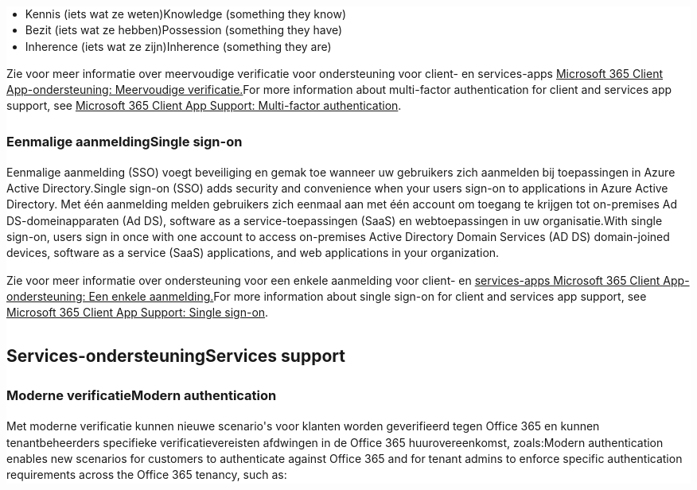 - <span data-ttu-id="b4e70-166">Kennis (iets wat ze weten)</span><span class="sxs-lookup"><span data-stu-id="b4e70-166">Knowledge (something they know)</span></span>
- <span data-ttu-id="b4e70-167">Bezit (iets wat ze hebben)</span><span class="sxs-lookup"><span data-stu-id="b4e70-167">Possession (something they have)</span></span>
- <span data-ttu-id="b4e70-168">Inherence (iets wat ze zijn)</span><span class="sxs-lookup"><span data-stu-id="b4e70-168">Inherence (something they are)</span></span>

<span data-ttu-id="b4e70-169">Zie voor meer informatie over meervoudige verificatie voor ondersteuning voor client- en services-apps [Microsoft 365 Client App-ondersteuning: Meervoudige verificatie.](microsoft-365-client-support-multi-factor-authentication.md)</span><span class="sxs-lookup"><span data-stu-id="b4e70-169">For more information about multi-factor authentication for client and services app support, see [Microsoft 365 Client App Support: Multi-factor authentication](microsoft-365-client-support-multi-factor-authentication.md).</span></span>

### <a name="single-sign-on"></a><span data-ttu-id="b4e70-170">Eenmalige aanmelding</span><span class="sxs-lookup"><span data-stu-id="b4e70-170">Single sign-on</span></span>

<span data-ttu-id="b4e70-171">Eenmalige aanmelding (SSO) voegt beveiliging en gemak toe wanneer uw gebruikers zich aanmelden bij toepassingen in Azure Active Directory.</span><span class="sxs-lookup"><span data-stu-id="b4e70-171">Single sign-on (SSO) adds security and convenience when your users sign-on to applications in Azure Active Directory.</span></span> <span data-ttu-id="b4e70-172">Met één aanmelding melden gebruikers zich eenmaal aan met één account om toegang te krijgen tot on-premises Ad DS-domeinapparaten (Ad DS), software as a service-toepassingen (SaaS) en webtoepassingen in uw organisatie.</span><span class="sxs-lookup"><span data-stu-id="b4e70-172">With single sign-on, users sign in once with one account to access on-premises Active Directory Domain Services (AD DS) domain-joined devices, software as a service (SaaS) applications, and web applications in your organization.</span></span>

<span data-ttu-id="b4e70-173">Zie voor meer informatie over ondersteuning voor een enkele aanmelding voor client- en [services-apps Microsoft 365 Client App-ondersteuning: Een enkele aanmelding.](microsoft-365-client-support-single-sign-on.md)</span><span class="sxs-lookup"><span data-stu-id="b4e70-173">For more information about single sign-on for client and services app support, see [Microsoft 365 Client App Support: Single sign-on](microsoft-365-client-support-single-sign-on.md).</span></span>

## <a name="services-support"></a><span data-ttu-id="b4e70-174">Services-ondersteuning</span><span class="sxs-lookup"><span data-stu-id="b4e70-174">Services support</span></span>

### <a name="modern-authentication"></a><span data-ttu-id="b4e70-175">Moderne verificatie</span><span class="sxs-lookup"><span data-stu-id="b4e70-175">Modern authentication</span></span>

<span data-ttu-id="b4e70-176">Met moderne verificatie kunnen nieuwe scenario's voor klanten worden geverifieerd tegen Office 365 en kunnen tenantbeheerders specifieke verificatievereisten afdwingen in de Office 365 huurovereenkomst, zoals:</span><span class="sxs-lookup"><span data-stu-id="b4e70-176">Modern authentication enables new scenarios for customers to authenticate against Office 365 and for tenant admins to enforce specific authentication requirements across the Office 365 tenancy, such as:</span></span>
